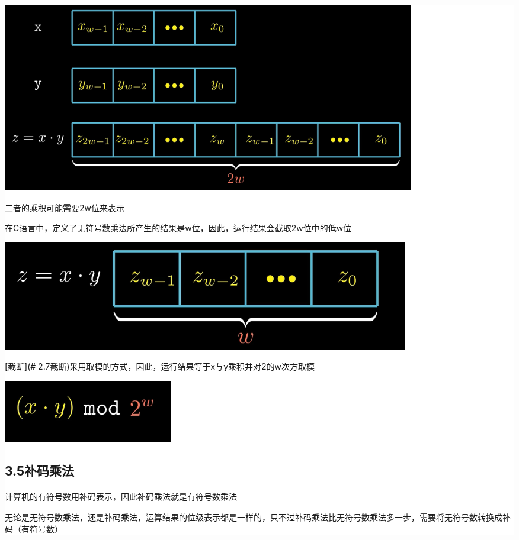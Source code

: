 <img src="第二章-信息的表示和处理.assets/image-20220206222315704.png" alt="image-20220206222315704" style="zoom: 67%;" /> 

二者的乘积可能需要2w位来表示

在C语言中，定义了无符号数乘法所产生的结果是w位，因此，运行结果会截取2w位中的低w位

![image-20220206222420442](第二章-信息的表示和处理.assets/image-20220206222420442.png) 

[截断](# 2.7截断)采用取模的方式，因此，运行结果等于x与y乘积并对2的w次方取模

![image-20220206222511832](第二章-信息的表示和处理.assets/image-20220206222511832.png) 

## 3.5补码乘法

计算机的有符号数用补码表示，因此补码乘法就是有符号数乘法

无论是无符号数乘法，还是补码乘法，运算结果的位级表示都是一样的，只不过补码乘法比无符号数乘法多一步，需要将无符号数转换成补码（有符号数）
